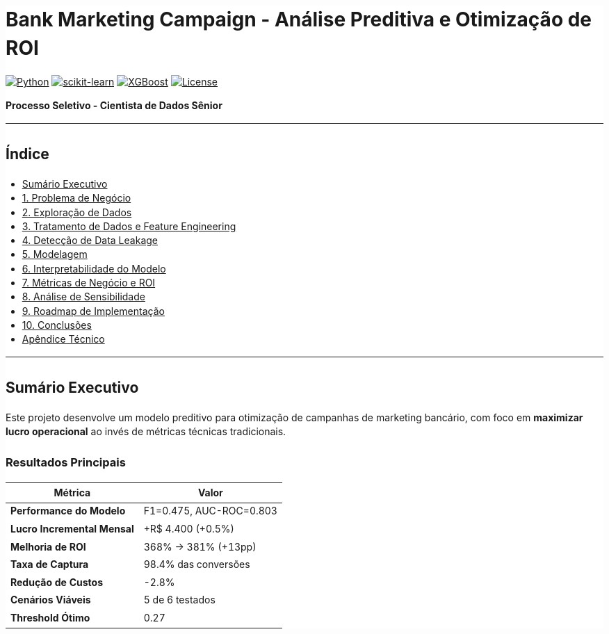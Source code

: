 # Bank Marketing Campaign - Análise Preditiva e Otimização de ROI

[![Python](https://img.shields.io/badge/Python-3.8+-blue.svg)](https://www.python.org/)
[![scikit-learn](https://img.shields.io/badge/scikit--learn-1.0+-orange.svg)](https://scikit-learn.org/)
[![XGBoost](https://img.shields.io/badge/XGBoost-1.5+-red.svg)](https://xgboost.readthedocs.io/)
[![License](https://img.shields.io/badge/License-MIT-green.svg)](LICENSE)

**Processo Seletivo - Cientista de Dados Sênior**

---

## Índice

- [Sumário Executivo](#sumário-executivo)
- [1. Problema de Negócio](#1-problema-de-negócio)
- [2. Exploração de Dados](#2-exploração-de-dados)
- [3. Tratamento de Dados e Feature Engineering](#3-tratamento-de-dados-e-feature-engineering)
- [4. Detecção de Data Leakage](#4-detecção-de-data-leakage)
- [5. Modelagem](#5-modelagem)
- [6. Interpretabilidade do Modelo](#6-interpretabilidade-do-modelo)
- [7. Métricas de Negócio e ROI](#7-métricas-de-negócio-e-roi)
- [8. Análise de Sensibilidade](#8-análise-de-sensibilidade)
- [9. Roadmap de Implementação](#9-roadmap-de-implementação)
- [10. Conclusões](#10-conclusões)
- [Apêndice Técnico](#apêndice-técnico)

---

## Sumário Executivo

Este projeto desenvolve um modelo preditivo para otimização de campanhas de marketing bancário, com foco em **maximizar lucro operacional** ao invés de métricas técnicas tradicionais.

### Resultados Principais

| Métrica | Valor |
|---------|-------|
| **Performance do Modelo** | F1=0.475, AUC-ROC=0.803 |
| **Lucro Incremental Mensal** | +R$ 4.400 (+0.5%) |
| **Melhoria de ROI** | 368% → 381% (+13pp) |
| **Taxa de Captura** | 98.4% das conversões |
| **Redução de Custos** | -2.8% |
| **Cenários Viáveis** | 5 de 6 testados |
| **Threshold Ótimo** | 0.27 |
